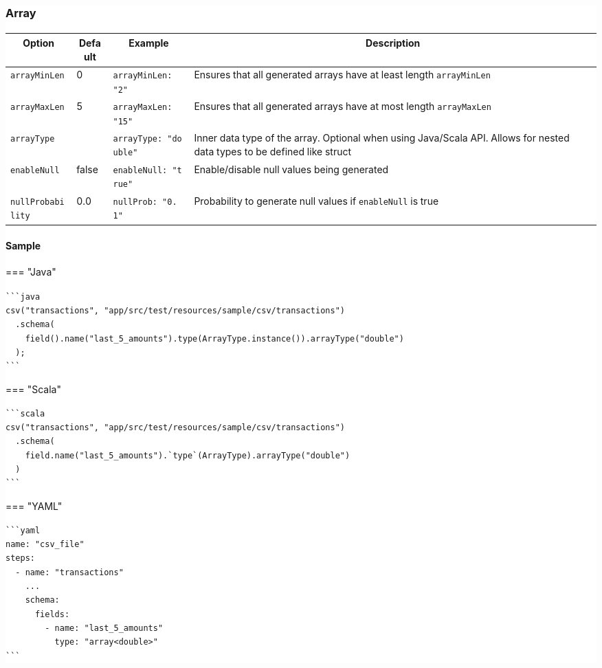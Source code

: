 ### Array

| Option            | Default | Example               | Description                                                                                                              |
|-------------------|---------|-----------------------|--------------------------------------------------------------------------------------------------------------------------|
| `arrayMinLen`     | 0       | `arrayMinLen: "2"`    | Ensures that all generated arrays have at least length `arrayMinLen`                                                     |
| `arrayMaxLen`     | 5       | `arrayMaxLen: "15"`   | Ensures that all generated arrays have at most length `arrayMaxLen`                                                      |
| `arrayType`       | <empty> | `arrayType: "double"` | Inner data type of the array. Optional when using Java/Scala API. Allows for nested data types to be defined like struct |
| `enableNull`      | false   | `enableNull: "true"`  | Enable/disable null values being generated                                                                               |
| `nullProbability` | 0.0     | `nullProb: "0.1"`     | Probability to generate null values if `enableNull` is true                                                              |

#### Sample

=== "Java"

    ```java
    csv("transactions", "app/src/test/resources/sample/csv/transactions")
      .schema(
        field().name("last_5_amounts").type(ArrayType.instance()).arrayType("double")
      );
    ```

=== "Scala"

    ```scala
    csv("transactions", "app/src/test/resources/sample/csv/transactions")
      .schema(
        field.name("last_5_amounts").`type`(ArrayType).arrayType("double")
      )
    ```

=== "YAML"

    ```yaml
    name: "csv_file"
    steps:
      - name: "transactions"
        ...
        schema:
          fields:
            - name: "last_5_amounts"
              type: "array<double>"
    ```